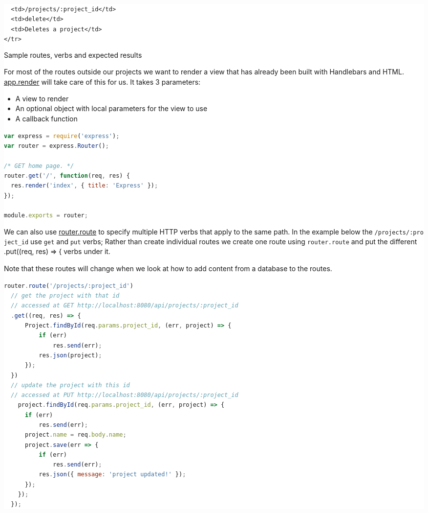       <td>/projects/:project_id</td>
      <td>delete</td>
      <td>Deletes a project</td>
    </tr>
  </tbody>
  <summary>
    <p>Sample routes, verbs and expected results</p>
  </summary>
</table>

For most of the routes outside our projects we want to render a view that has already been built with Handlebars and HTML. [app.render](https://expressjs.com/en/api.html#app.render) will take care of this for us. It takes 3 parameters:

* A view to render
* An optional object with local parameters for the view to use
* A callback function

```javascript
var express = require('express');
var router = express.Router();

/* GET home page. */
router.get('/', function(req, res) {
  res.render('index', { title: 'Express' });
});

module.exports = router;
```

We can also use [router.route](https://expressjs.com/en/api.html#router.route) to specify multiple HTTP verbs that apply to the same path.  In the example below the `/projects/:project_id` use `get` and `put` verbs; Rather than create individual routes we create one route using `router.route` and put the different   .put((req, res) => {
verbs under it.

Note that these routes will change when we look at how to add content from a database to the routes.

```javascript
router.route('/projects/:project_id')
  // get the project with that id
  // accessed at GET http://localhost:8080/api/projects/:project_id
  .get((req, res) => {
      Project.findById(req.params.project_id, (err, project) => {
          if (err)
              res.send(err);
          res.json(project);
      });
  })
  // update the project with this id
  // accessed at PUT http://localhost:8080/api/projects/:project_id
    project.findById(req.params.project_id, (err, project) => {
      if (err)
          res.send(err);
      project.name = req.body.name;
      project.save(err => {
          if (err)
              res.send(err);
          res.json({ message: 'project updated!' });
      });
    });
  });
```
